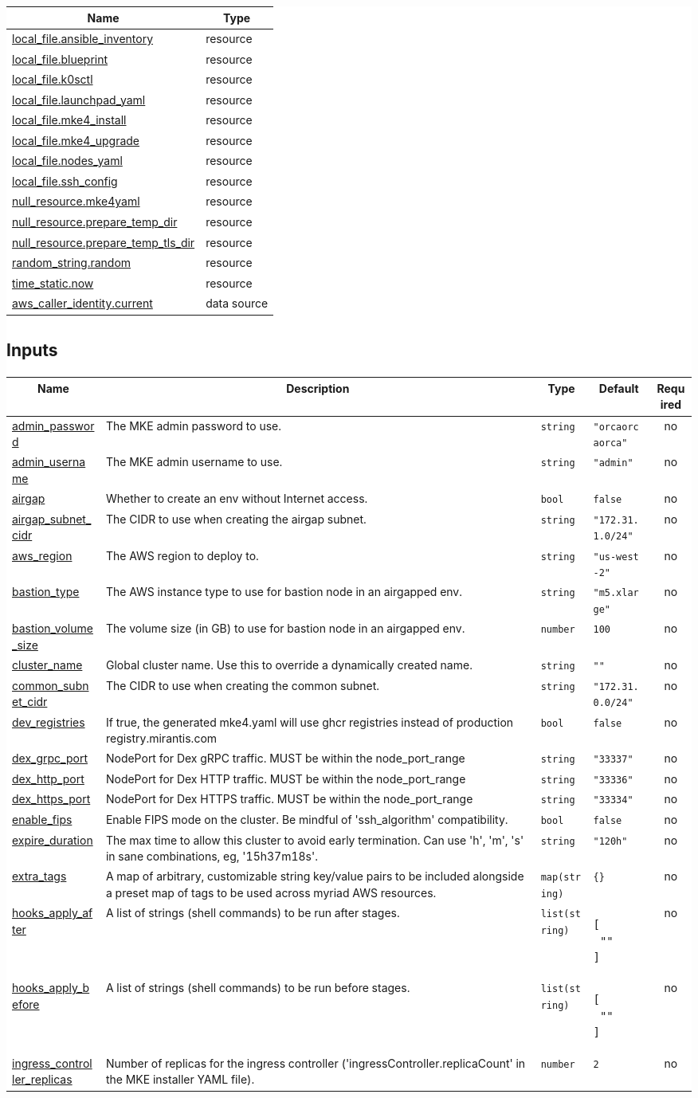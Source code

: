 | Name | Type |
|------|------|
| [local_file.ansible_inventory](https://registry.terraform.io/providers/hashicorp/local/latest/docs/resources/file) | resource |
| [local_file.blueprint](https://registry.terraform.io/providers/hashicorp/local/latest/docs/resources/file) | resource |
| [local_file.k0sctl](https://registry.terraform.io/providers/hashicorp/local/latest/docs/resources/file) | resource |
| [local_file.launchpad_yaml](https://registry.terraform.io/providers/hashicorp/local/latest/docs/resources/file) | resource |
| [local_file.mke4_install](https://registry.terraform.io/providers/hashicorp/local/latest/docs/resources/file) | resource |
| [local_file.mke4_upgrade](https://registry.terraform.io/providers/hashicorp/local/latest/docs/resources/file) | resource |
| [local_file.nodes_yaml](https://registry.terraform.io/providers/hashicorp/local/latest/docs/resources/file) | resource |
| [local_file.ssh_config](https://registry.terraform.io/providers/hashicorp/local/latest/docs/resources/file) | resource |
| [null_resource.mke4yaml](https://registry.terraform.io/providers/hashicorp/null/latest/docs/resources/resource) | resource |
| [null_resource.prepare_temp_dir](https://registry.terraform.io/providers/hashicorp/null/latest/docs/resources/resource) | resource |
| [null_resource.prepare_temp_tls_dir](https://registry.terraform.io/providers/hashicorp/null/latest/docs/resources/resource) | resource |
| [random_string.random](https://registry.terraform.io/providers/hashicorp/random/latest/docs/resources/string) | resource |
| [time_static.now](https://registry.terraform.io/providers/hashicorp/time/latest/docs/resources/static) | resource |
| [aws_caller_identity.current](https://registry.terraform.io/providers/hashicorp/aws/latest/docs/data-sources/caller_identity) | data source |

## Inputs

| Name | Description | Type | Default | Required |
|------|-------------|------|---------|:--------:|
| <a name="input_admin_password"></a> [admin\_password](#input\_admin\_password) | The MKE admin password to use. | `string` | `"orcaorcaorca"` | no |
| <a name="input_admin_username"></a> [admin\_username](#input\_admin\_username) | The MKE admin username to use. | `string` | `"admin"` | no |
| <a name="input_airgap"></a> [airgap](#input\_airgap) | Whether to create an env without Internet access. | `bool` | `false` | no |
| <a name="input_airgap_subnet_cidr"></a> [airgap\_subnet\_cidr](#input\_airgap\_subnet\_cidr) | The CIDR to use when creating the airgap subnet. | `string` | `"172.31.1.0/24"` | no |
| <a name="input_aws_region"></a> [aws\_region](#input\_aws\_region) | The AWS region to deploy to. | `string` | `"us-west-2"` | no |
| <a name="input_bastion_type"></a> [bastion\_type](#input\_bastion\_type) | The AWS instance type to use for bastion node in an airgapped env. | `string` | `"m5.xlarge"` | no |
| <a name="input_bastion_volume_size"></a> [bastion\_volume\_size](#input\_bastion\_volume\_size) | The volume size (in GB) to use for bastion node in an airgapped env. | `number` | `100` | no |
| <a name="input_cluster_name"></a> [cluster\_name](#input\_cluster\_name) | Global cluster name. Use this to override a dynamically created name. | `string` | `""` | no |
| <a name="input_common_subnet_cidr"></a> [common\_subnet\_cidr](#input\_common\_subnet\_cidr) | The CIDR to use when creating the common subnet. | `string` | `"172.31.0.0/24"` | no |
| <a name="input_dev_registries"></a> [dev\_registries](#input\_dev\_registries) | If true, the generated mke4.yaml will use ghcr registries instead of production registry.mirantis.com | `bool` | `false` | no |
| <a name="input_dex_grpc_port"></a> [dex\_grpc\_port](#input\_dex\_grpc\_port) | NodePort for Dex gRPC traffic. MUST be within the node\_port\_range | `string` | `"33337"` | no |
| <a name="input_dex_http_port"></a> [dex\_http\_port](#input\_dex\_http\_port) | NodePort for Dex HTTP traffic. MUST be within the node\_port\_range | `string` | `"33336"` | no |
| <a name="input_dex_https_port"></a> [dex\_https\_port](#input\_dex\_https\_port) | NodePort for Dex HTTPS traffic. MUST be within the node\_port\_range | `string` | `"33334"` | no |
| <a name="input_enable_fips"></a> [enable\_fips](#input\_enable\_fips) | Enable FIPS mode on the cluster. Be mindful of 'ssh\_algorithm' compatibility. | `bool` | `false` | no |
| <a name="input_expire_duration"></a> [expire\_duration](#input\_expire\_duration) | The max time to allow this cluster to avoid early termination. Can use 'h', 'm', 's' in sane combinations, eg, '15h37m18s'. | `string` | `"120h"` | no |
| <a name="input_extra_tags"></a> [extra\_tags](#input\_extra\_tags) | A map of arbitrary, customizable string key/value pairs to be included alongside a preset map of tags to be used across myriad AWS resources. | `map(string)` | `{}` | no |
| <a name="input_hooks_apply_after"></a> [hooks\_apply\_after](#input\_hooks\_apply\_after) | A list of strings (shell commands) to be run after stages. | `list(string)` | <pre>[<br/>  ""<br/>]</pre> | no |
| <a name="input_hooks_apply_before"></a> [hooks\_apply\_before](#input\_hooks\_apply\_before) | A list of strings (shell commands) to be run before stages. | `list(string)` | <pre>[<br/>  ""<br/>]</pre> | no |
| <a name="input_ingress_controller_replicas"></a> [ingress\_controller\_replicas](#input\_ingress\_controller\_replicas) | Number of replicas for the ingress controller ('ingressController.replicaCount' in the MKE installer YAML file). | `number` | `2` | no |
